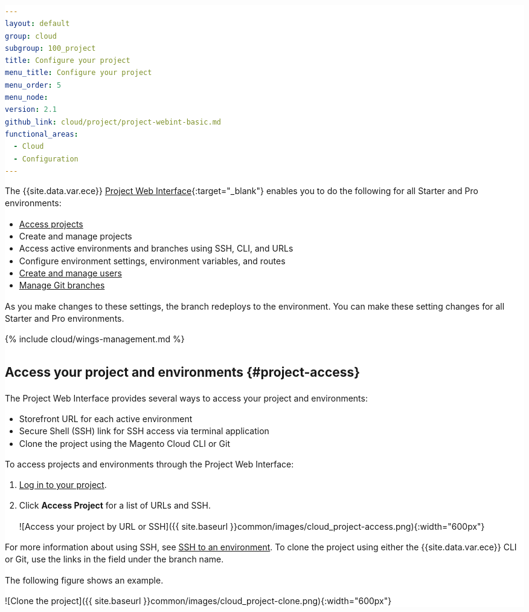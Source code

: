```yaml
---
layout: default
group: cloud
subgroup: 100_project
title: Configure your project
menu_title: Configure your project
menu_order: 5
menu_node:
version: 2.1
github_link: cloud/project/project-webint-basic.md
functional_areas:
  - Cloud
  - Configuration
---
```


The {{site.data.var.ece}} [Project Web Interface](https://accounts.magento.cloud){:target="\_blank"} enables you to do the following for all Starter and Pro environments:

* [Access projects](#project-access)
* Create and manage projects
* Access active environments and branches using SSH, CLI, and URLs
* Configure environment settings, environment variables, and routes
* [Create and manage users]({{page.baseurl}}cloud/project/user-admin.html)
* [Manage Git branches]({{page.baseurl}}cloud/project/project-webint-branch.html)

As you make changes to these settings, the branch redeploys to the environment. You can make these setting changes for all Starter and Pro environments.

{% include cloud/wings-management.md %}

## Access your project and environments {#project-access}
The Project Web Interface provides several ways to access your project and environments:

*	Storefront URL for each active environment
*	Secure Shell (SSH) link for SSH access via terminal application
*	Clone the project using the Magento Cloud CLI or Git

To access projects and environments through the Project Web Interface:

1.	[Log in to your project](https://accounts.magento.cloud).
2.	Click **Access Project** for a list of URLs and SSH.

	![Access your project by URL or SSH]({{ site.baseurl }}common/images/cloud_project-access.png){:width="600px"}

For more information about using SSH, see [SSH to an environment]({{page.baseurl}}cloud/env/environments-ssh.html#magento-cli). To clone the project using either the {{site.data.var.ece}} CLI or Git, use the links in the field under the branch name.

The following figure shows an example.

![Clone the project]({{ site.baseurl }}common/images/cloud_project-clone.png){:width="600px"}
